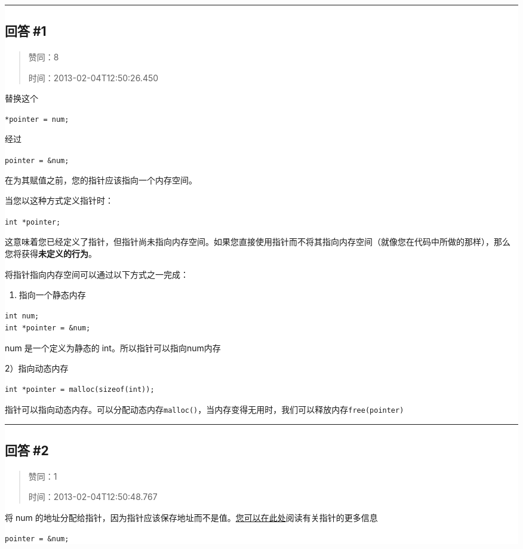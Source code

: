 * * *

## 回答 #1

> 赞同：8
> 
> 时间：2013-02-04T12:50:26.450

替换这个

```
*pointer = num; 
```

经过

```
pointer = &num; 
```

在为其赋值之前，您的指针应该指向一个内存空间。

当您以这种方式定义指针时：

```
int *pointer; 
```

这意味着您已经定义了指针，但指针尚未指向内存空间。如果您直接使用指针而不将其指向内存空间（就像您在代码中所做的那样），那么您将获得**未定义的行为**。

将指针指向内存空间可以通过以下方式之一完成：

1) 指向一个静态内存

```
int num;
int *pointer = &num; 
```

num 是一个定义为静态的 int。所以指针可以指向num内存

2）指向动态内存

```
int *pointer = malloc(sizeof(int)); 
```

指针可以指向动态内存。可以分配动态内存`malloc()`，当内存变得无用时，我们可以释放内存`free(pointer)`

* * *

## 回答 #2

> 赞同：1
> 
> 时间：2013-02-04T12:50:48.767

将 num 的地址分配给指针，因为指针应该保存地址而不是值。[您可以在此处](http://www.cplusplus.com/doc/tutorial/pointers/)阅读有关指针的更多信息

```
pointer = &num; 
```
